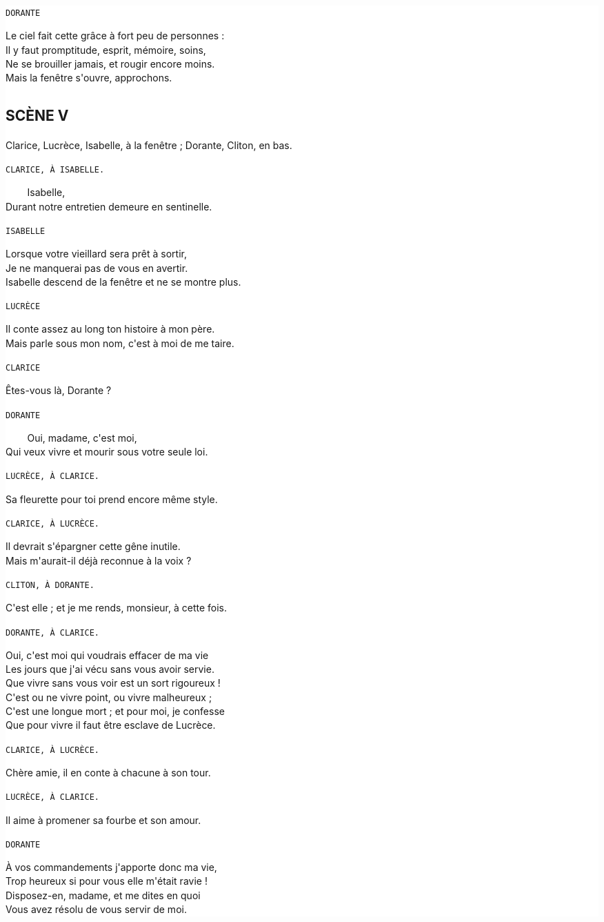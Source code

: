     DORANTE
Le ciel fait cette grâce à fort peu de personnes :  
Il y faut promptitude, esprit, mémoire, soins,  
Ne se brouiller jamais, et rougir encore moins.  
Mais la fenêtre s'ouvre, approchons.  


## SCÈNE V
Clarice, Lucrèce, Isabelle, à la fenêtre ; Dorante, Cliton, en bas.


    CLARICE, À ISABELLE.
        Isabelle,  
Durant notre entretien demeure en sentinelle.  

    ISABELLE
Lorsque votre vieillard sera prêt à sortir,  
Je ne manquerai pas de vous en avertir.  
Isabelle descend de la fenêtre et ne se montre plus.


    LUCRÈCE
Il conte assez au long ton histoire à mon père.  
Mais parle sous mon nom, c'est à moi de me taire.  

    CLARICE
Êtes-vous là, Dorante ?  

    DORANTE
        Oui, madame, c'est moi,  
Qui veux vivre et mourir sous votre seule loi.  

    LUCRÈCE, À CLARICE.
Sa fleurette pour toi prend encore même style.  

    CLARICE, À LUCRÈCE.
Il devrait s'épargner cette gêne inutile.  
Mais m'aurait-il déjà reconnue à la voix ?  

    CLITON, À DORANTE.
C'est elle ; et je me rends, monsieur, à cette fois.  

    DORANTE, À CLARICE.
Oui, c'est moi qui voudrais effacer de ma vie  
Les jours que j'ai vécu sans vous avoir servie.  
Que vivre sans vous voir est un sort rigoureux !  
C'est ou ne vivre point, ou vivre malheureux ;  
C'est une longue mort ; et pour moi, je confesse  
Que pour vivre il faut être esclave de Lucrèce.  

    CLARICE, À LUCRÈCE.
Chère amie, il en conte à chacune à son tour.  

    LUCRÈCE, À CLARICE.
Il aime à promener sa fourbe et son amour.  

    DORANTE
À vos commandements j'apporte donc ma vie,  
Trop heureux si pour vous elle m'était ravie !  
Disposez-en, madame, et me dites en quoi  
Vous avez résolu de vous servir de moi.  
